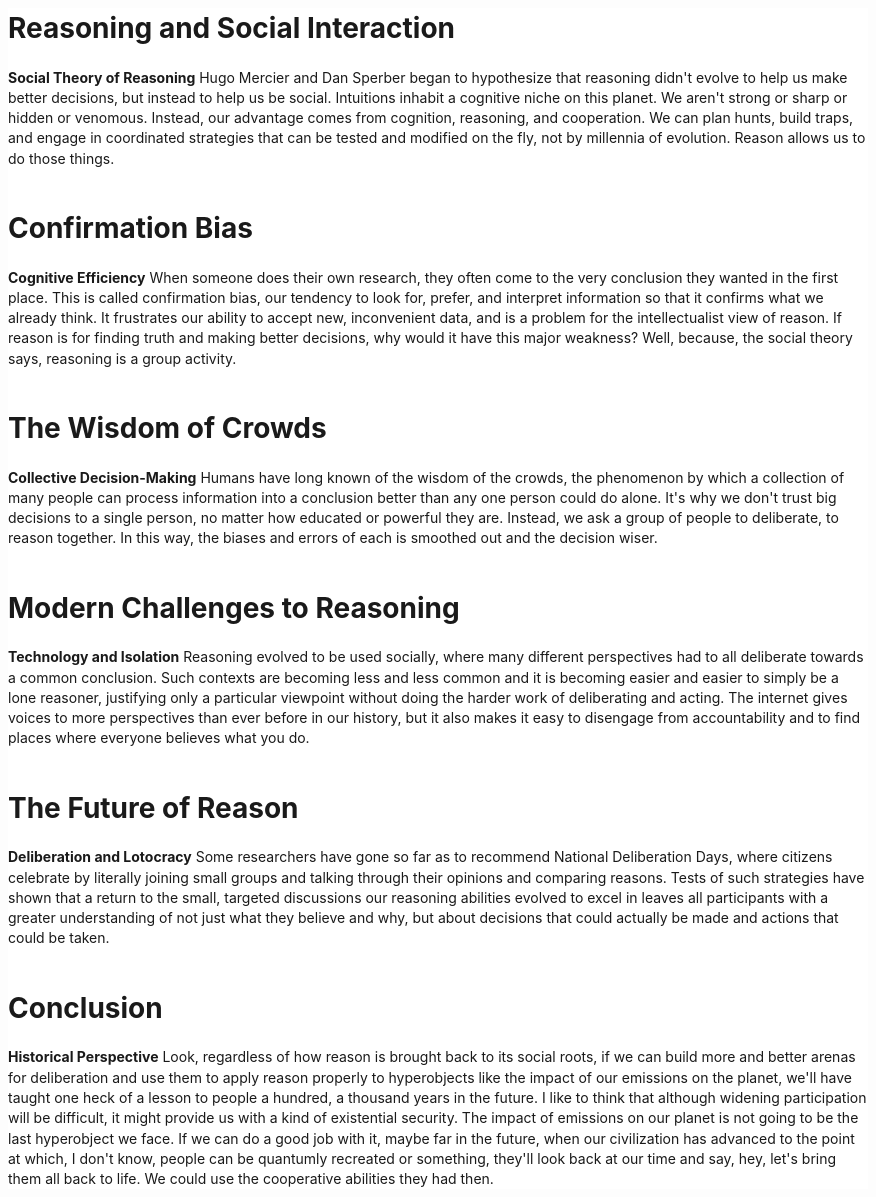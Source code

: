 # Reasoning and Social Interaction
**Social Theory of Reasoning**
Hugo Mercier and Dan Sperber began to hypothesize that reasoning didn't evolve to help us make better decisions, but instead to help us be social. Intuitions inhabit a cognitive niche on this planet. We aren't strong or sharp or hidden or venomous. Instead, our advantage comes from cognition, reasoning, and cooperation. We can plan hunts, build traps, and engage in coordinated strategies that can be tested and modified on the fly, not by millennia of evolution. Reason allows us to do those things.

# Confirmation Bias
**Cognitive Efficiency**
When someone does their own research, they often come to the very conclusion they wanted in the first place. This is called confirmation bias, our tendency to look for, prefer, and interpret information so that it confirms what we already think. It frustrates our ability to accept new, inconvenient data, and is a problem for the intellectualist view of reason. If reason is for finding truth and making better decisions, why would it have this major weakness? Well, because, the social theory says, reasoning is a group activity.

# The Wisdom of Crowds
**Collective Decision-Making**
Humans have long known of the wisdom of the crowds, the phenomenon by which a collection of many people can process information into a conclusion better than any one person could do alone. It's why we don't trust big decisions to a single person, no matter how educated or powerful they are. Instead, we ask a group of people to deliberate, to reason together. In this way, the biases and errors of each is smoothed out and the decision wiser.

# Modern Challenges to Reasoning
**Technology and Isolation**
Reasoning evolved to be used socially, where many different perspectives had to all deliberate towards a common conclusion. Such contexts are becoming less and less common and it is becoming easier and easier to simply be a lone reasoner, justifying only a particular viewpoint without doing the harder work of deliberating and acting. The internet gives voices to more perspectives than ever before in our history, but it also makes it easy to disengage from accountability and to find places where everyone believes what you do.

# The Future of Reason
**Deliberation and Lotocracy**
Some researchers have gone so far as to recommend National Deliberation Days, where citizens celebrate by literally joining small groups and talking through their opinions and comparing reasons. Tests of such strategies have shown that a return to the small, targeted discussions our reasoning abilities evolved to excel in leaves all participants with a greater understanding of not just what they believe and why, but about decisions that could actually be made and actions that could be taken.

# Conclusion
**Historical Perspective**
Look, regardless of how reason is brought back to its social roots, if we can build more and better arenas for deliberation and use them to apply reason properly to hyperobjects like the impact of our emissions on the planet, we'll have taught one heck of a lesson to people a hundred, a thousand years in the future. I like to think that although widening participation will be difficult, it might provide us with a kind of existential security. The impact of emissions on our planet is not going to be the last hyperobject we face. If we can do a good job with it, maybe far in the future, when our civilization has advanced to the point at which, I don't know, people can be quantumly recreated or something, they'll look back at our time and say, hey, let's bring them all back to life. We could use the cooperative abilities they had then.
